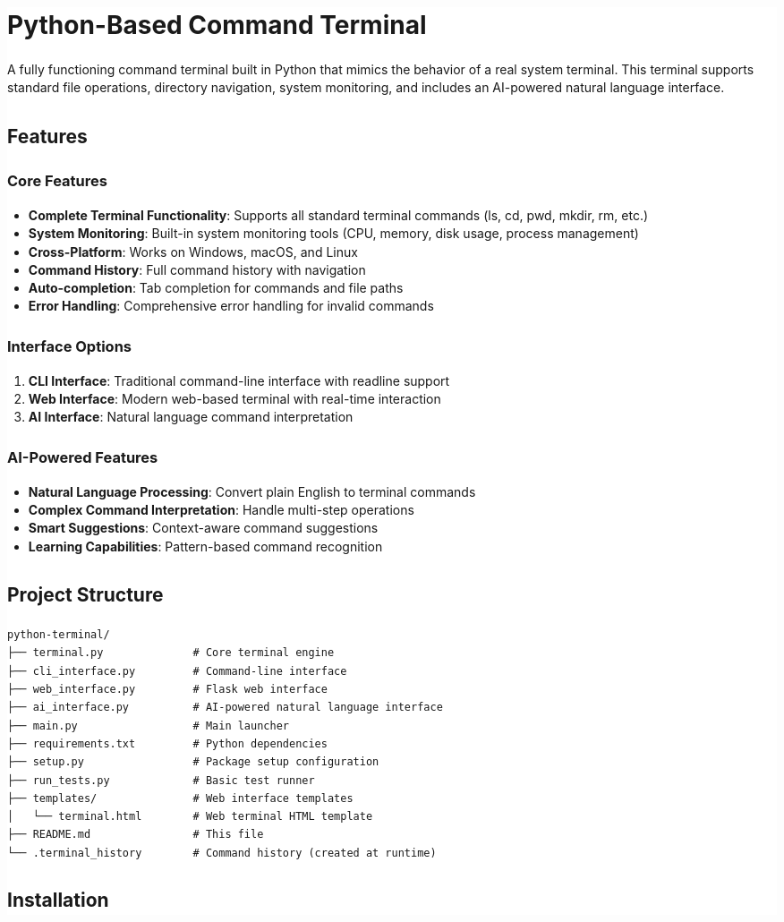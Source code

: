 # Python-Based Command Terminal

A fully functioning command terminal built in Python that mimics the behavior of a real system terminal. This terminal supports standard file operations, directory navigation, system monitoring, and includes an AI-powered natural language interface.

## Features

### Core Features
- **Complete Terminal Functionality**: Supports all standard terminal commands (ls, cd, pwd, mkdir, rm, etc.)
- **System Monitoring**: Built-in system monitoring tools (CPU, memory, disk usage, process management)
- **Cross-Platform**: Works on Windows, macOS, and Linux
- **Command History**: Full command history with navigation
- **Auto-completion**: Tab completion for commands and file paths
- **Error Handling**: Comprehensive error handling for invalid commands

### Interface Options
1. **CLI Interface**: Traditional command-line interface with readline support
2. **Web Interface**: Modern web-based terminal with real-time interaction
3. **AI Interface**: Natural language command interpretation

### AI-Powered Features
- **Natural Language Processing**: Convert plain English to terminal commands
- **Complex Command Interpretation**: Handle multi-step operations
- **Smart Suggestions**: Context-aware command suggestions
- **Learning Capabilities**: Pattern-based command recognition

## Project Structure

```
python-terminal/
├── terminal.py              # Core terminal engine
├── cli_interface.py         # Command-line interface
├── web_interface.py         # Flask web interface
├── ai_interface.py          # AI-powered natural language interface
├── main.py                  # Main launcher
├── requirements.txt         # Python dependencies
├── setup.py                 # Package setup configuration
├── run_tests.py             # Basic test runner
├── templates/               # Web interface templates
│   └── terminal.html        # Web terminal HTML template
├── README.md                # This file
└── .terminal_history        # Command history (created at runtime)
```

## Installation
